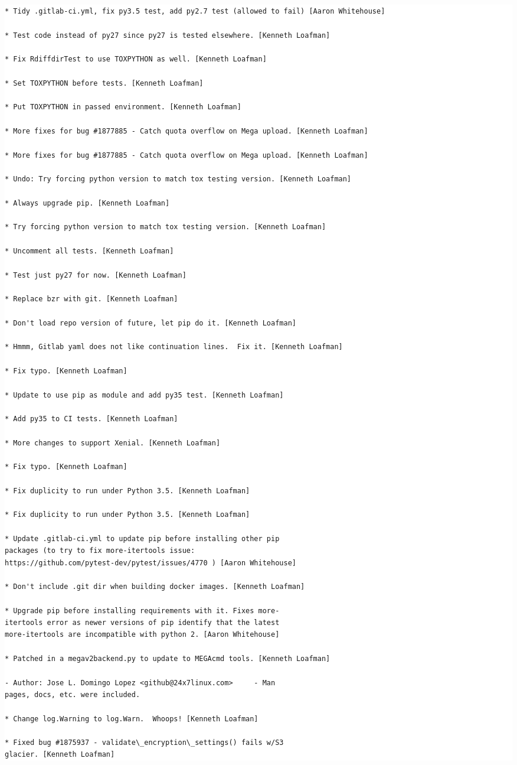   ```   #12 19.82   Downloading python-cloudfiles-1.7.11.tar.gz (330 kB)
* Tidy .gitlab-ci.yml, fix py3.5 test, add py2.7 test (allowed to fail) [Aaron Whitehouse]

* Test code instead of py27 since py27 is tested elsewhere. [Kenneth Loafman]

* Fix RdiffdirTest to use TOXPYTHON as well. [Kenneth Loafman]

* Set TOXPYTHON before tests. [Kenneth Loafman]

* Put TOXPYTHON in passed environment. [Kenneth Loafman]

* More fixes for bug #1877885 - Catch quota overflow on Mega upload. [Kenneth Loafman]

* More fixes for bug #1877885 - Catch quota overflow on Mega upload. [Kenneth Loafman]

* Undo: Try forcing python version to match tox testing version. [Kenneth Loafman]

* Always upgrade pip. [Kenneth Loafman]

* Try forcing python version to match tox testing version. [Kenneth Loafman]

* Uncomment all tests. [Kenneth Loafman]

* Test just py27 for now. [Kenneth Loafman]

* Replace bzr with git. [Kenneth Loafman]

* Don't load repo version of future, let pip do it. [Kenneth Loafman]

* Hmmm, Gitlab yaml does not like continuation lines.  Fix it. [Kenneth Loafman]

* Fix typo. [Kenneth Loafman]

* Update to use pip as module and add py35 test. [Kenneth Loafman]

* Add py35 to CI tests. [Kenneth Loafman]

* More changes to support Xenial. [Kenneth Loafman]

* Fix typo. [Kenneth Loafman]

* Fix duplicity to run under Python 3.5. [Kenneth Loafman]

* Fix duplicity to run under Python 3.5. [Kenneth Loafman]

* Update .gitlab-ci.yml to update pip before installing other pip
packages (to try to fix more-itertools issue:
https://github.com/pytest-dev/pytest/issues/4770 ) [Aaron Whitehouse]

* Don't include .git dir when building docker images. [Kenneth Loafman]

* Upgrade pip before installing requirements with it. Fixes more-
itertools error as newer versions of pip identify that the latest
more-itertools are incompatible with python 2. [Aaron Whitehouse]

* Patched in a megav2backend.py to update to MEGAcmd tools. [Kenneth Loafman]

  - Author: Jose L. Domingo Lopez <github@24x7linux.com>     - Man
  pages, docs, etc. were included.

* Change log.Warning to log.Warn.  Whoops! [Kenneth Loafman]

* Fixed bug #1875937 - validate\_encryption\_settings() fails w/S3
glacier. [Kenneth Loafman]
  ```